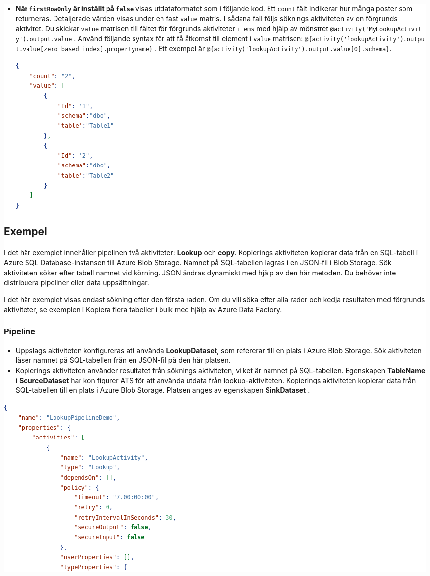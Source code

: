* **När `firstRowOnly` är inställt på `false`** visas utdataformatet som i följande kod. Ett `count` fält indikerar hur många poster som returneras. Detaljerade värden visas under en fast `value` matris. I sådana fall följs söknings aktiviteten av en [förgrunds aktivitet](control-flow-for-each-activity.md). Du skickar `value` matrisen till fältet för förgrunds aktiviteter `items` med hjälp av mönstret `@activity('MyLookupActivity').output.value` . Använd följande syntax för att få åtkomst till element i `value` matrisen: `@{activity('lookupActivity').output.value[zero based index].propertyname}` . Ett exempel är `@{activity('lookupActivity').output.value[0].schema}`.

    ```json
    {
        "count": "2",
        "value": [
            {
                "Id": "1",
                "schema":"dbo",
                "table":"Table1"
            },
            {
                "Id": "2",
                "schema":"dbo",
                "table":"Table2"
            }
        ]
    } 
    ```

## <a name="example"></a>Exempel

I det här exemplet innehåller pipelinen två aktiviteter: **Lookup** och **copy**. Kopierings aktiviteten kopierar data från en SQL-tabell i Azure SQL Database-instansen till Azure Blob Storage. Namnet på SQL-tabellen lagras i en JSON-fil i Blob Storage. Sök aktiviteten söker efter tabell namnet vid körning. JSON ändras dynamiskt med hjälp av den här metoden. Du behöver inte distribuera pipeliner eller data uppsättningar. 

I det här exemplet visas endast sökning efter den första raden. Om du vill söka efter alla rader och kedja resultaten med förgrunds aktiviteter, se exemplen i [Kopiera flera tabeller i bulk med hjälp av Azure Data Factory](tutorial-bulk-copy.md).


### <a name="pipeline"></a>Pipeline

- Uppslags aktiviteten konfigureras att använda **LookupDataset**, som refererar till en plats i Azure Blob Storage. Sök aktiviteten läser namnet på SQL-tabellen från en JSON-fil på den här platsen. 
- Kopierings aktiviteten använder resultatet från söknings aktiviteten, vilket är namnet på SQL-tabellen. Egenskapen **TableName** i **SourceDataset** har kon figurer ATS för att använda utdata från lookup-aktiviteten. Kopierings aktiviteten kopierar data från SQL-tabellen till en plats i Azure Blob Storage. Platsen anges av egenskapen **SinkDataset** . 

```json
{
    "name": "LookupPipelineDemo",
    "properties": {
        "activities": [
            {
                "name": "LookupActivity",
                "type": "Lookup",
                "dependsOn": [],
                "policy": {
                    "timeout": "7.00:00:00",
                    "retry": 0,
                    "retryIntervalInSeconds": 30,
                    "secureOutput": false,
                    "secureInput": false
                },
                "userProperties": [],
                "typeProperties": {
```